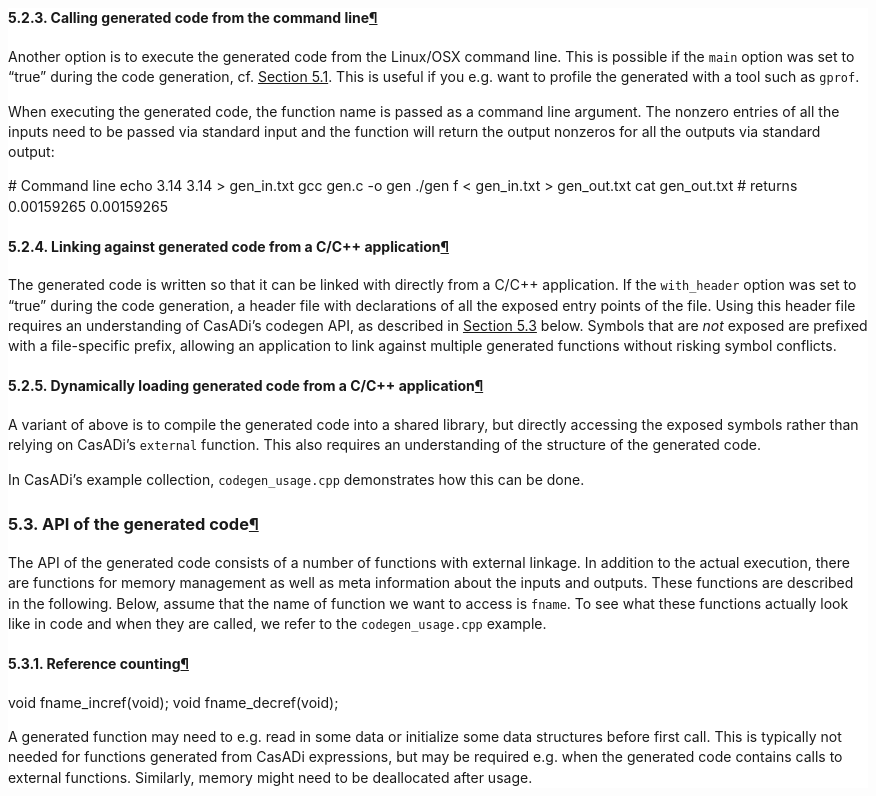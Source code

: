 #### 5.2.3. Calling generated code from the command line[¶](#calling-generated-code-from-the-command-line "Permalink to this heading")

Another option is to execute the generated code from the Linux/OSX command line. This is possible if the `main` option was set to “true” during the code generation, cf. [Section 5.1](#sec-codegen-syntax). This is useful if you e.g. want to profile the generated with a tool such as `gprof`.

When executing the generated code, the function name is passed as a command line argument. The nonzero entries of all the inputs need to be passed via standard input and the function will return the output nonzeros for all the outputs via standard output:

\# Command line
echo 3.14 3.14 > gen\_in.txt
gcc gen.c -o gen
./gen f < gen\_in.txt > gen\_out.txt
cat gen\_out.txt # returns 0.00159265 0.00159265

#### 5.2.4. Linking against generated code from a C/C++ application[¶](#linking-against-generated-code-from-a-c-c-application "Permalink to this heading")

The generated code is written so that it can be linked with directly from a C/C++ application. If the `with_header` option was set to “true” during the code generation, a header file with declarations of all the exposed entry points of the file. Using this header file requires an understanding of CasADi’s codegen API, as described in [Section 5.3](#sec-c-api) below. Symbols that are _not_ exposed are prefixed with a file-specific prefix, allowing an application to link against multiple generated functions without risking symbol conflicts.

#### 5.2.5. Dynamically loading generated code from a C/C++ application[¶](#dynamically-loading-generated-code-from-a-c-c-application "Permalink to this heading")

A variant of above is to compile the generated code into a shared library, but directly accessing the exposed symbols rather than relying on CasADi’s `external` function. This also requires an understanding of the structure of the generated code.

In CasADi’s example collection, `codegen_usage.cpp` demonstrates how this can be done.

### 5.3. API of the generated code[¶](#api-of-the-generated-code "Permalink to this heading")

The API of the generated code consists of a number of functions with external linkage. In addition to the actual execution, there are functions for memory management as well as meta information about the inputs and outputs. These functions are described in the following. Below, assume that the name of function we want to access is `fname`. To see what these functions actually look like in code and when they are called, we refer to the `codegen_usage.cpp` example.

#### 5.3.1. Reference counting[¶](#reference-counting "Permalink to this heading")

void fname\_incref(void);
void fname\_decref(void);

A generated function may need to e.g. read in some data or initialize some data structures before first call. This is typically not needed for functions generated from CasADi expressions, but may be required e.g. when the generated code contains calls to external functions. Similarly, memory might need to be deallocated after usage.
